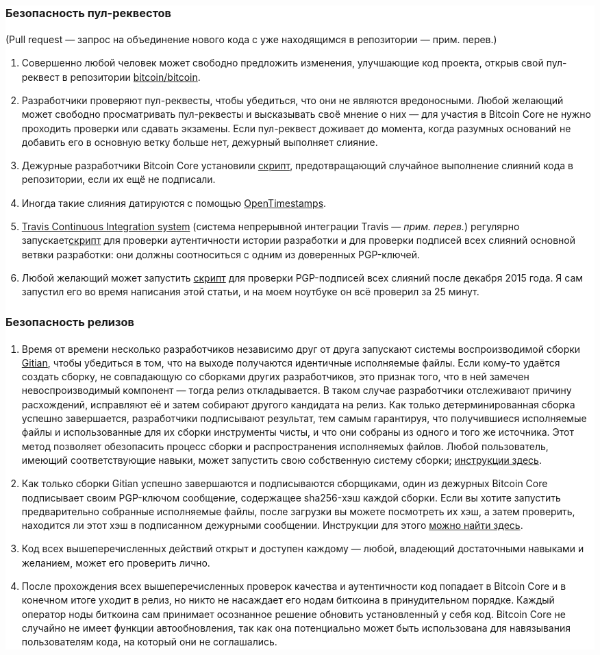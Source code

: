 ### Безопасность пул-реквестов 

(Pull request — запрос на объединение нового кода с уже находящимся в репозитории — прим. перев.)

1. Совершенно любой человек может свободно предложить изменения, улучшающие код проекта, открыв свой пул-реквест в репозитории [bitcoin/bitcoin](https://github.com/bitcoin/bitcoin).

2. Разработчики проверяют пул-реквесты, чтобы убедиться, что они не являются вредоносными. Любой желающий может свободно просматривать пул-реквесты и высказывать своё мнение о них — для участия в Bitcoin Core не нужно проходить проверки или сдавать экзамены. Если пул-реквест доживает до момента, когда разумных оснований не добавить его в основную ветку больше нет, дежурный выполняет слияние.

3. Дежурные разработчики Bitcoin Core установили [скрипт](https://github.com/bitcoin/bitcoin/blob/master/contrib/verify-commits/pre-push-hook.sh), предотвращающий случайное выполнение слияний кода в репозитории, если их ещё не подписали.

4. Иногда такие слияния датируются с помощью [OpenTimestamps](https://github.com/bitcoin/bitcoin/blob/ebd786b72a2a15143d7ef4ea2229fef121bd8f12/contrib/devtools/README.md#create-and-verify-timestamps-of-merge-commits).

5. [Travis Continuous Integration system](https://travis-ci.org/bitcoin/bitcoin) (система непрерывной интеграции Travis — _прим. перев._) регулярно запускает[скрипт](https://github.com/bitcoin/bitcoin/blob/master/.travis/lint_06_script.sh) для проверки аутентичности истории разработки и для проверки подписей всех слияний основной ветвки разработки: они должны соотноситься с одним из доверенных PGP-ключей.

6. Любой желающий может запустить [скрипт](https://github.com/bitcoin/bitcoin/blob/master/contrib/verify-commits/verify-commits.py) для проверки PGP-подписей всех слияний после декабря 2015 года. Я сам запустил его во время написания этой статьи, и на моем ноутбуке он всё проверил за 25 минут.

### Безопасность релизов

1. Время от времени несколько разработчиков независимо друг от друга запускают системы воспроизводимой сборки [Gitian](https://gitian.org/), чтобы убедиться в том, что на выходе получаются идентичные исполняемые файлы. Если кому-то удаётся создать сборку, не совпадающую со сборками других разработчиков, это признак того, что в ней замечен невоспроизводимый компонент — тогда релиз откладывается. В таком случае разработчики отслеживают причину расхождений, исправляют её и затем собирают другого кандидата на релиз. Как только детерминированная сборка успешно завершается, разработчики подписывают результат, тем самым гарантируя, что получившиеся исполняемые файлы и использованные для их сборки инструменты чисты, и что они собраны из одного и того же источника. Этот метод позволяет обезопасить процесс сборки и распространения исполняемых файлов. Любой пользователь, имеющий соответствующие навыки, может запустить свою собственную систему сборки; [инструкции здесь](https://github.com/bitcoin-core/docs/blob/master/gitian-building.md).

2. Как только сборки Gitian успешно завершаются и подписываются сборщиками, один из дежурных Bitcoin Core подписывает своим PGP-ключом сообщение, содержащее sha256-хэш каждой сборки. Если вы хотите запустить предварительно собранные исполняемые файлы, после загрузки вы можете посмотреть их хэш, а затем проверить, находится ли этот хэш в подписанном дежурными сообщении. Инструкции для этого [можно найти здесь](https://bitcoincore.org/en/download/).

3. Код всех вышеперечисленных действий открыт и доступен каждому — любой, владеющий достаточными навыками и желанием, может его проверить лично.

4. После прохождения всех вышеперечисленных проверок качества и аутентичности код попадает в Bitcoin Core и в конечном итоге уходит в релиз, но никто не насаждает его нодам биткоина в принудительном порядке. Каждый оператор ноды биткоина сам принимает осознанное решение обновить установленный у себя код. Bitcoin Core не случайно не имеет функции автообновления, так как она потенциально может быть использована для навязывания пользователям кода, на который они не соглашались.
